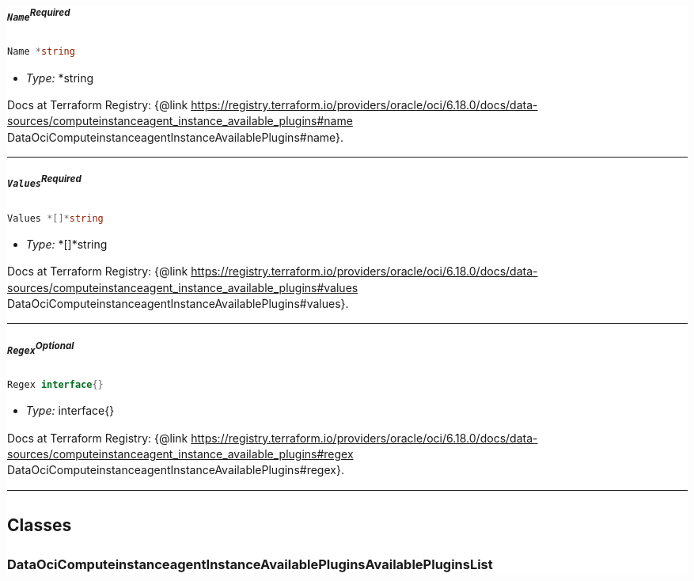 
##### `Name`<sup>Required</sup> <a name="Name" id="rhizo-co-terraform-provider-oci.dataOciComputeinstanceagentInstanceAvailablePlugins.DataOciComputeinstanceagentInstanceAvailablePluginsFilter.property.name"></a>

```go
Name *string
```

- *Type:* *string

Docs at Terraform Registry: {@link https://registry.terraform.io/providers/oracle/oci/6.18.0/docs/data-sources/computeinstanceagent_instance_available_plugins#name DataOciComputeinstanceagentInstanceAvailablePlugins#name}.

---

##### `Values`<sup>Required</sup> <a name="Values" id="rhizo-co-terraform-provider-oci.dataOciComputeinstanceagentInstanceAvailablePlugins.DataOciComputeinstanceagentInstanceAvailablePluginsFilter.property.values"></a>

```go
Values *[]*string
```

- *Type:* *[]*string

Docs at Terraform Registry: {@link https://registry.terraform.io/providers/oracle/oci/6.18.0/docs/data-sources/computeinstanceagent_instance_available_plugins#values DataOciComputeinstanceagentInstanceAvailablePlugins#values}.

---

##### `Regex`<sup>Optional</sup> <a name="Regex" id="rhizo-co-terraform-provider-oci.dataOciComputeinstanceagentInstanceAvailablePlugins.DataOciComputeinstanceagentInstanceAvailablePluginsFilter.property.regex"></a>

```go
Regex interface{}
```

- *Type:* interface{}

Docs at Terraform Registry: {@link https://registry.terraform.io/providers/oracle/oci/6.18.0/docs/data-sources/computeinstanceagent_instance_available_plugins#regex DataOciComputeinstanceagentInstanceAvailablePlugins#regex}.

---

## Classes <a name="Classes" id="Classes"></a>

### DataOciComputeinstanceagentInstanceAvailablePluginsAvailablePluginsList <a name="DataOciComputeinstanceagentInstanceAvailablePluginsAvailablePluginsList" id="rhizo-co-terraform-provider-oci.dataOciComputeinstanceagentInstanceAvailablePlugins.DataOciComputeinstanceagentInstanceAvailablePluginsAvailablePluginsList"></a>
